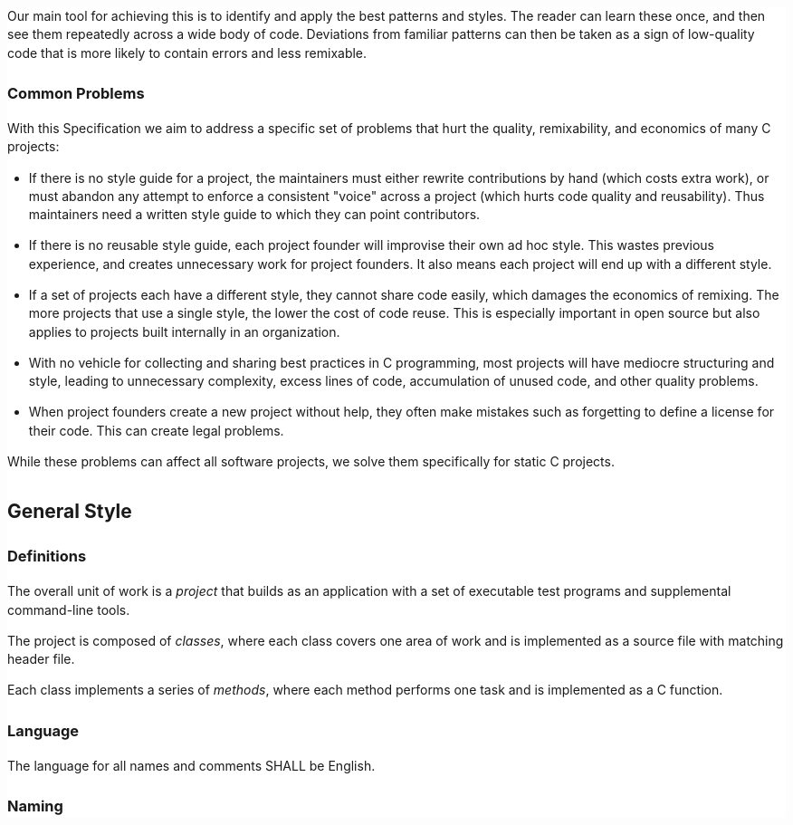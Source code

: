 Our main tool for achieving this is to identify and apply the best patterns and styles. The reader can learn these once, and then see them repeatedly across a wide body of code. Deviations from familiar patterns can then be taken as a sign of low-quality code that is more likely to contain errors and less remixable.

### Common Problems


With this Specification we aim to address a specific set of problems that hurt the quality, remixability, and economics of many C projects:

* If there is no style guide for a project, the maintainers must either rewrite contributions by hand (which costs extra work), or must abandon any attempt to enforce a consistent "voice" across a project (which hurts code quality and reusability). Thus maintainers need a written style guide to which they can point contributors.

* If there is no reusable style guide, each project founder will improvise their own ad hoc style. This wastes previous experience, and creates unnecessary work for project founders. It also means each project will end up with a different style.

* If a set of projects each have a different style, they cannot share code easily, which damages the economics of remixing. The more projects that use a single style, the lower the cost of code reuse. This is especially important in open source but also applies to projects built internally in an organization.

* With no vehicle for collecting and sharing best practices in C programming, most projects will have mediocre structuring and style, leading to unnecessary complexity, excess lines of code, accumulation of unused code, and other quality problems.

* When project founders create a new project without help, they often make mistakes such as forgetting to define a license for their code. This can create legal problems.

While these problems can affect all software projects, we solve them specifically for static C projects.

## General Style


### Definitions


The overall unit of work is a *project* that builds as an application with a set of executable test programs and supplemental command-line tools.

The project is composed of *classes*, where each class covers one area of work and is implemented as a source file with matching header file.

Each class implements a series of *methods*, where each method performs one task and is implemented as a C function.

### Language


The language for all names and comments SHALL be English.

### Naming
